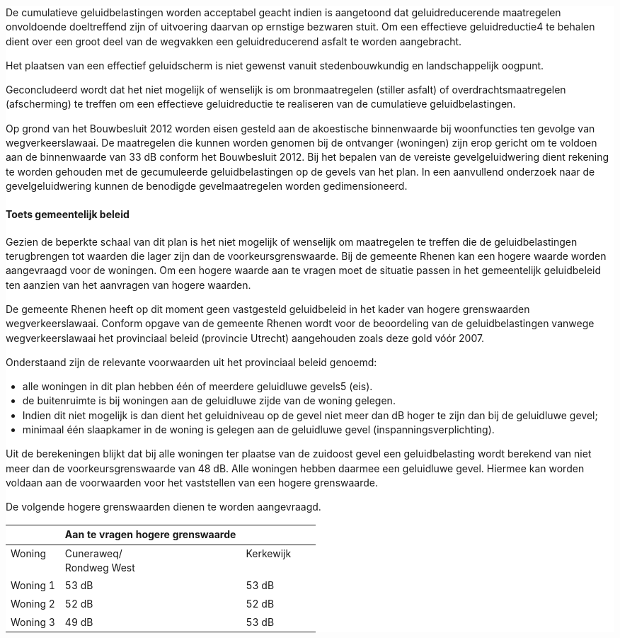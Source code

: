 De cumulatieve geluidbelastingen worden acceptabel geacht indien is aangetoond dat geluidreducerende maatregelen onvoldoende doeltreffend zijn of uitvoering daarvan op ernstige bezwaren stuit. Om een effectieve geluidreductie4 te behalen dient over een groot deel van de wegvakken een geluidreducerend asfalt te worden aangebracht.

Het plaatsen van een effectief geluidscherm is niet gewenst vanuit stedenbouwkundig en landschappelijk oogpunt.

Geconcludeerd wordt dat het niet mogelijk of wenselijk is om bronmaatregelen (stiller asfalt) of overdrachtsmaatregelen (afscherming) te treffen om een effectieve geluidreductie te realiseren van de cumulatieve geluidbelastingen.

Op grond van het Bouwbesluit 2012 worden eisen gesteld aan de akoestische binnenwaarde bij woonfuncties ten gevolge van wegverkeerslawaai. De maatregelen die kunnen worden genomen bij de ontvanger (woningen) zijn erop gericht om te voldoen aan de binnenwaarde van 33 dB conform het Bouwbesluit 2012. Bij het bepalen van de vereiste gevelgeluidwering dient rekening te worden gehouden met de gecumuleerde geluidbelastingen op de gevels van het plan. In een aanvullend onderzoek naar de gevelgeluidwering kunnen de benodigde gevelmaatregelen worden gedimensioneerd.

#### Toets gemeentelijk beleid

Gezien de beperkte schaal van dit plan is het niet mogelijk of wenselijk om maatregelen te treffen die de geluidbelastingen terugbrengen tot waarden die lager zijn dan de voorkeursgrenswaarde. Bij de gemeente Rhenen kan een hogere waarde worden aangevraagd voor de woningen. Om een hogere waarde aan te vragen moet de situatie passen in het gemeentelijk geluidbeleid ten aanzien van het aanvragen van hogere waarden.

De gemeente Rhenen heeft op dit moment geen vastgesteld geluidbeleid in het kader van hogere grenswaarden wegverkeerslawaai. Conform opgave van de gemeente Rhenen wordt voor de beoordeling van de geluidbelastingen vanwege wegverkeerslawaai het provinciaal beleid (provincie Utrecht) aangehouden zoals deze gold vóór 2007.

Onderstaand zijn de relevante voorwaarden uit het provinciaal beleid genoemd:

- alle woningen in dit plan hebben één of meerdere geluidluwe gevels5 (eis).
- de buitenruimte is bij woningen aan de geluidluwe zijde van de woning gelegen.
- Indien dit niet mogelijk is dan dient het geluidniveau op de gevel niet meer dan dB hoger te zijn dan bij de geluidluwe gevel;
- minimaal één slaapkamer in de woning is gelegen aan de geluidluwe gevel (inspanningsverplichting).

Uit de berekeningen blijkt dat bij alle woningen ter plaatse van de zuidoost gevel een geluidbelasting wordt berekend van niet meer dan de voorkeursgrenswaarde van 48 dB. Alle woningen hebben daarmee een geluidluwe gevel. Hiermee kan worden voldaan aan de voorwaarden voor het vaststellen van een hogere grenswaarde.

De volgende hogere grenswaarden dienen te worden aangevraagd.

|          | Aan te vragen hogere grenswaarde |           |  |  |
|----------|----------------------------------|-----------|--|--|
| Woning   | Cuneraweq/<br>Rondweg West       | Kerkewijk |  |  |
| Woning 1 | 53 dB                            | 53 dB     |  |  |
| Woning 2 | 52 dB                            | 52 dB     |  |  |
| Woning 3 | 49 dB                            | 53 dB     |  |  |
